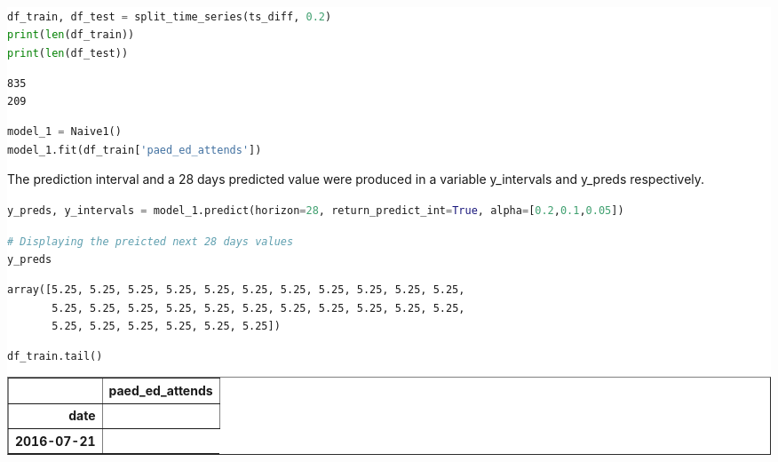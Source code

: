 

```python
df_train, df_test = split_time_series(ts_diff, 0.2)
print(len(df_train))
print(len(df_test))
```

    835
    209



```python
model_1 = Naive1()
model_1.fit(df_train['paed_ed_attends'])
```

The prediction interval and a 28 days predicted value were produced in a variable y_intervals and y_preds respectively.


```python
y_preds, y_intervals = model_1.predict(horizon=28, return_predict_int=True, alpha=[0.2,0.1,0.05])
```


```python
# Displaying the preicted next 28 days values
y_preds
```




    array([5.25, 5.25, 5.25, 5.25, 5.25, 5.25, 5.25, 5.25, 5.25, 5.25, 5.25,
           5.25, 5.25, 5.25, 5.25, 5.25, 5.25, 5.25, 5.25, 5.25, 5.25, 5.25,
           5.25, 5.25, 5.25, 5.25, 5.25, 5.25])




```python
df_train.tail()
```




<div>
<style scoped>
    .dataframe tbody tr th:only-of-type {
        vertical-align: middle;
    }

    .dataframe tbody tr th {
        vertical-align: top;
    }

    .dataframe thead th {
        text-align: right;
    }
</style>
<table border="1" class="dataframe">
  <thead>
    <tr style="text-align: right;">
      <th></th>
      <th>paed_ed_attends</th>
    </tr>
    <tr>
      <th>date</th>
      <th></th>
    </tr>
  </thead>
  <tbody>
    <tr>
      <th>2016-07-21</th>